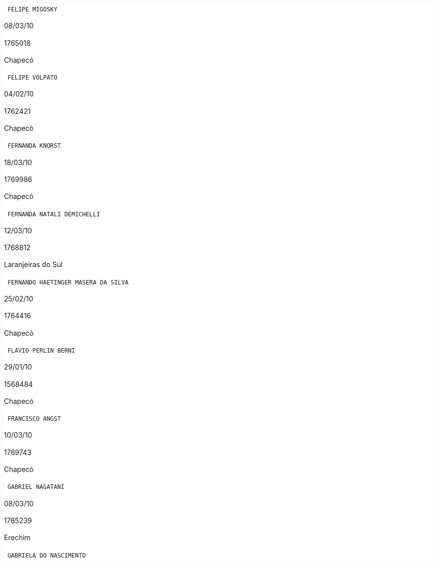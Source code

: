      FELIPE MIGOSKY

   08/03/10

   1765018

   Chapecó

     FELIPE VOLPATO

   04/02/10

   1762421

   Chapecó

     FERNANDA KNORST

   18/03/10

   1769986

   Chapecó

     FERNANDA NATALI DEMICHELLI

   12/03/10

   1768812

   Laranjeiras do Sul

     FERNANDO HAETINGER MASERA DA SILVA

   25/02/10

   1764416

   Chapecó

     FLAVIO PERLIN BERNI

   29/01/10

   1568484

   Chapecó

     FRANCISCO ANGST

   10/03/10

   1769743

   Chapecó

     GABRIEL NAGATANI

   08/03/10

   1765239

   Erechim

     GABRIELA DO NASCIMENTO
